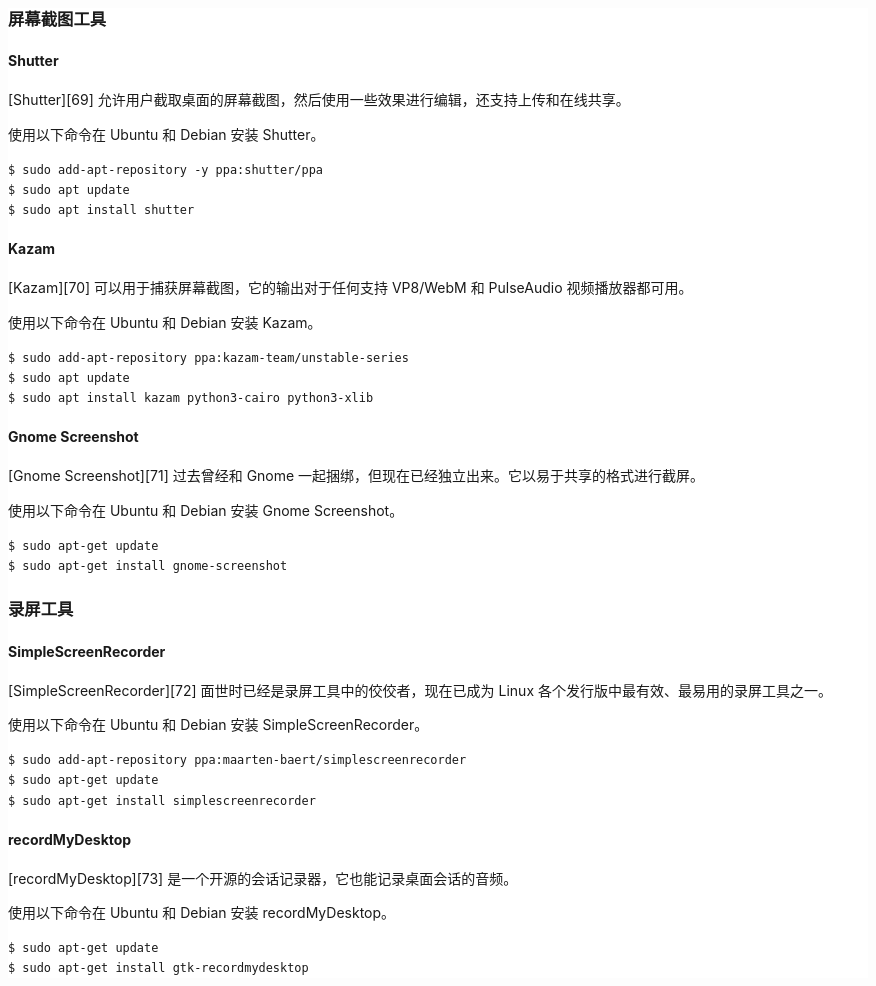 ### 屏幕截图工具

#### Shutter

[Shutter][69] 允许用户截取桌面的屏幕截图，然后使用一些效果进行编辑，还支持上传和在线共享。

使用以下命令在 Ubuntu 和 Debian 安装 Shutter。

```
$ sudo add-apt-repository -y ppa:shutter/ppa
$ sudo apt update
$ sudo apt install shutter
```

#### Kazam

[Kazam][70] 可以用于捕获屏幕截图，它的输出对于任何支持 VP8/WebM 和 PulseAudio 视频播放器都可用。

使用以下命令在 Ubuntu 和 Debian 安装 Kazam。

```
$ sudo add-apt-repository ppa:kazam-team/unstable-series
$ sudo apt update
$ sudo apt install kazam python3-cairo python3-xlib
```

#### Gnome Screenshot

[Gnome Screenshot][71] 过去曾经和 Gnome 一起捆绑，但现在已经独立出来。它以易于共享的格式进行截屏。

使用以下命令在 Ubuntu 和 Debian 安装 Gnome Screenshot。

```
$ sudo apt-get update
$ sudo apt-get install gnome-screenshot
```

### 录屏工具

#### SimpleScreenRecorder

[SimpleScreenRecorder][72] 面世时已经是录屏工具中的佼佼者，现在已成为 Linux 各个发行版中最有效、最易用的录屏工具之一。

使用以下命令在 Ubuntu 和 Debian 安装 SimpleScreenRecorder。

```
$ sudo add-apt-repository ppa:maarten-baert/simplescreenrecorder
$ sudo apt-get update
$ sudo apt-get install simplescreenrecorder
```

#### recordMyDesktop

[recordMyDesktop][73] 是一个开源的会话记录器，它也能记录桌面会话的音频。

使用以下命令在 Ubuntu 和 Debian 安装 recordMyDesktop。

```
$ sudo apt-get update
$ sudo apt-get install gtk-recordmydesktop
```
